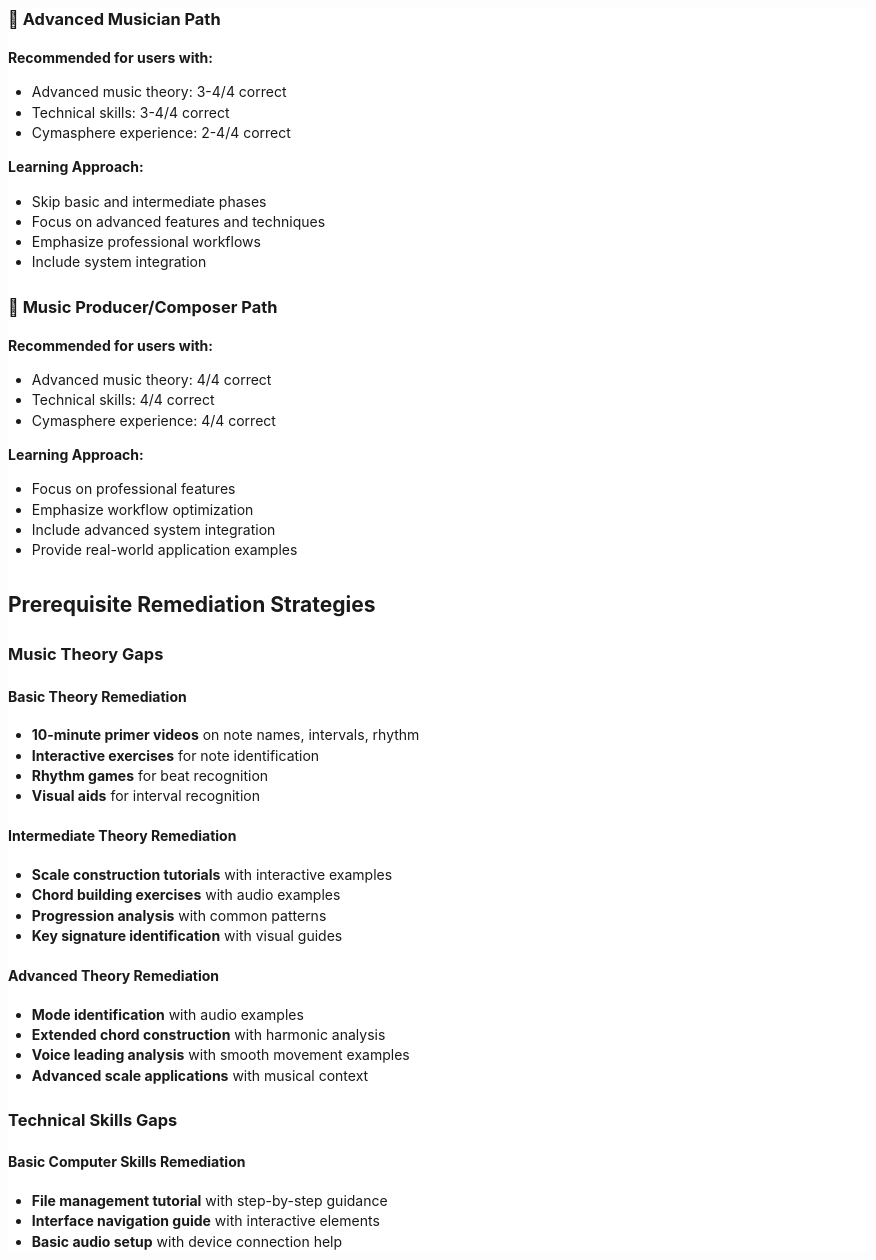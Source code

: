 ### 🎯 **Advanced Musician Path**
**Recommended for users with:**
- Advanced music theory: 3-4/4 correct
- Technical skills: 3-4/4 correct
- Cymasphere experience: 2-4/4 correct

**Learning Approach:**
- Skip basic and intermediate phases
- Focus on advanced features and techniques
- Emphasize professional workflows
- Include system integration

### 🎯 **Music Producer/Composer Path**
**Recommended for users with:**
- Advanced music theory: 4/4 correct
- Technical skills: 4/4 correct
- Cymasphere experience: 4/4 correct

**Learning Approach:**
- Focus on professional features
- Emphasize workflow optimization
- Include advanced system integration
- Provide real-world application examples

## Prerequisite Remediation Strategies

### **Music Theory Gaps**

#### **Basic Theory Remediation**
- **10-minute primer videos** on note names, intervals, rhythm
- **Interactive exercises** for note identification
- **Rhythm games** for beat recognition
- **Visual aids** for interval recognition

#### **Intermediate Theory Remediation**
- **Scale construction tutorials** with interactive examples
- **Chord building exercises** with audio examples
- **Progression analysis** with common patterns
- **Key signature identification** with visual guides

#### **Advanced Theory Remediation**
- **Mode identification** with audio examples
- **Extended chord construction** with harmonic analysis
- **Voice leading analysis** with smooth movement examples
- **Advanced scale applications** with musical context

### **Technical Skills Gaps**

#### **Basic Computer Skills Remediation**
- **File management tutorial** with step-by-step guidance
- **Interface navigation guide** with interactive elements
- **Basic audio setup** with device connection help
